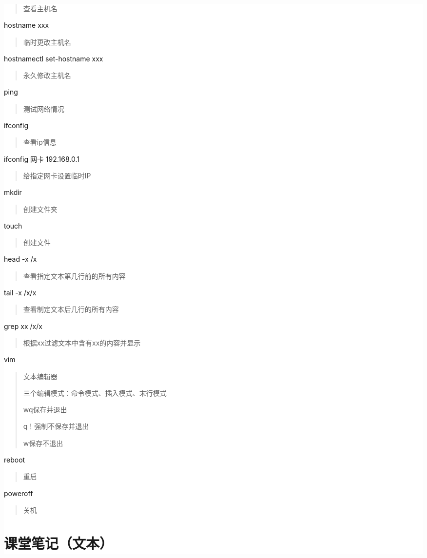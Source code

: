 > 查看主机名

hostname xxx

> 临时更改主机名

hostnamectl set-hostname xxx

> 永久修改主机名

ping

> 测试网络情况

ifconfig

> 查看ip信息

ifconfig 网卡 192.168.0.1

> 给指定网卡设置临时IP

mkdir

> 创建文件夹

touch

> 创建文件

head -x /x

> 查看指定文本第几行前的所有内容

tail -x /x/x

> 查看制定文本后几行的所有内容

grep xx /x/x

> 根据xx过滤文本中含有xx的内容并显示

vim

> 文本编辑器
>
> 三个编辑模式：命令模式、插入模式、末行模式
>
> wq保存并退出
>
> q！强制不保存并退出
>
> w保存不退出

reboot

> 重启

poweroff

> 关机

# 课堂笔记（文本）
